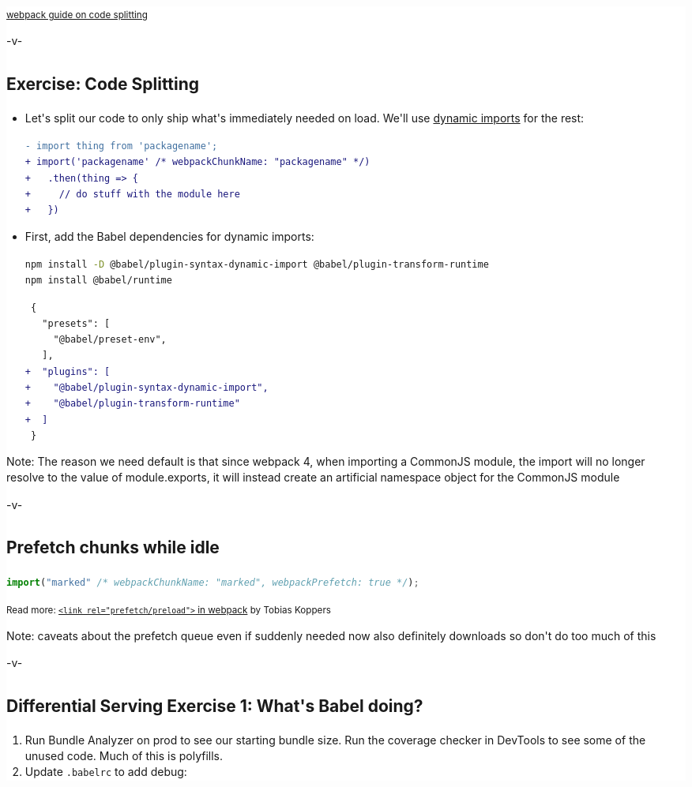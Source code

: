 <small>[webpack guide on code splitting](https://webpack.js.org/guides/code-splitting)</small>

-v-

## Exercise: Code Splitting

- Let's split our code to only ship what's immediately needed on load. We'll use [dynamic imports](https://webpack.js.org/guides/code-splitting#dynamic-imports) for the rest:
  ```diff
  - import thing from 'packagename';
  + import('packagename' /* webpackChunkName: "packagename" */)
  +   .then(thing => {
  +     // do stuff with the module here
  +   })
  ```
- First, add the Babel dependencies for dynamic imports:
  ```bash
  npm install -D @babel/plugin-syntax-dynamic-import @babel/plugin-transform-runtime
  npm install @babel/runtime
  ```
  ```diff
   {
     "presets": [
       "@babel/preset-env",
     ],
  +  "plugins": [
  +    "@babel/plugin-syntax-dynamic-import",
  +    "@babel/plugin-transform-runtime"
  +  ]
   }
  ```

Note: The reason we need default is that since webpack 4, when importing a CommonJS module, the import will no longer resolve to the value of module.exports, it will instead create an artificial namespace object for the CommonJS module

-v-

## Prefetch chunks while idle

```javascript
import("marked" /* webpackChunkName: "marked", webpackPrefetch: true */);
```

<small>Read more: [`<link rel="prefetch/preload">` in webpack](https://medium.com/webpack/link-rel-prefetch-preload-in-webpack-51a52358f84c) by Tobias Koppers</small>

Note: caveats about the prefetch queue even if suddenly needed now also definitely downloads so don't do too much of this

-v-

## Differential Serving Exercise 1: What's Babel doing?

1. Run Bundle Analyzer on prod to see our starting bundle size. Run the coverage checker in DevTools to see some of the unused code. Much of this is polyfills.
2. Update `.babelrc` to add debug:
